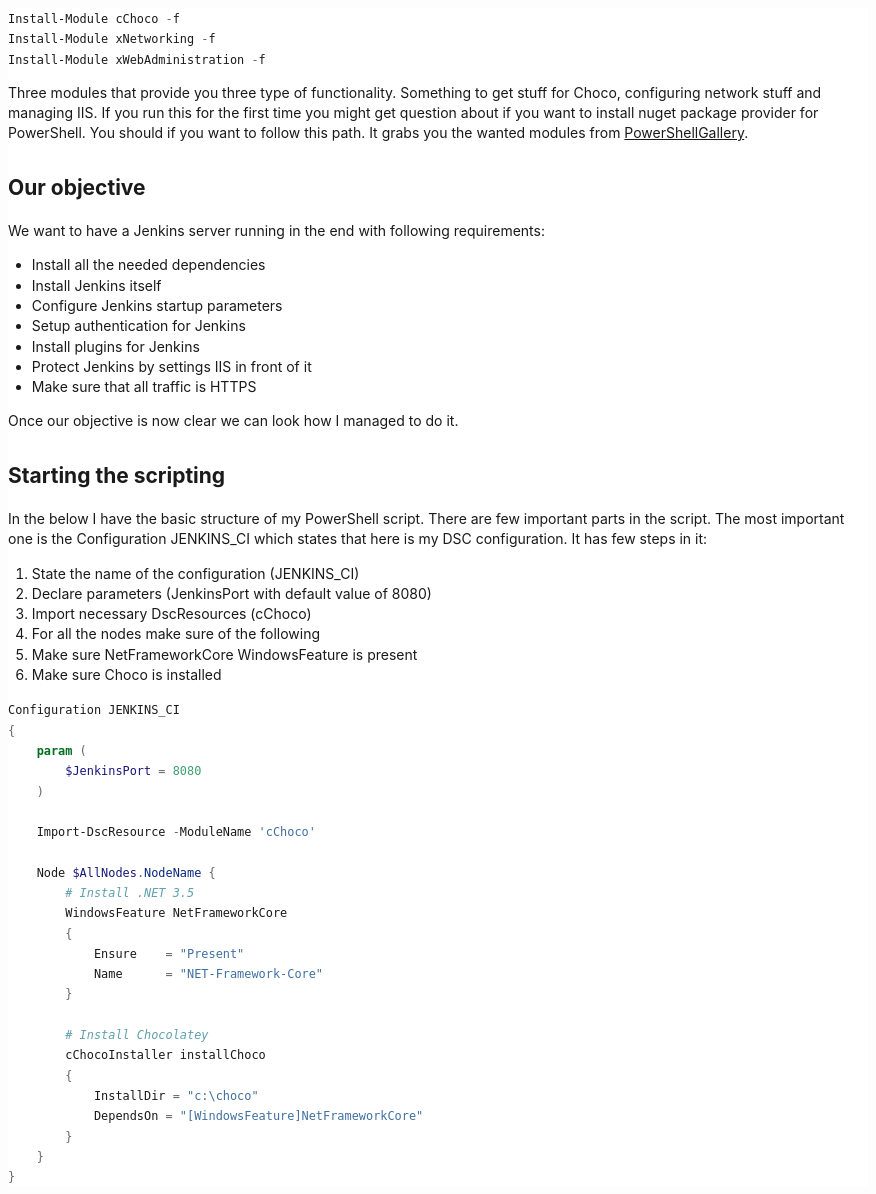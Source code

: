 ```powershell
Install-Module cChoco -f
Install-Module xNetworking -f
Install-Module xWebAdministration -f
```

Three modules that provide you three type of functionality. Something to get stuff for Choco, configuring network stuff and managing IIS. If you run this for the first time you might get question about if you want to install nuget package provider for PowerShell. You should if you want to follow this path. It grabs you the wanted modules from [PowerShellGallery](https://www.powershellgallery.com/packages/cChoco/2.3.1.0). 

## Our objective 

We want to have a Jenkins server running in the end with following requirements:

* Install all the needed dependencies
* Install Jenkins itself
* Configure Jenkins startup parameters 
* Setup authentication for Jenkins 
* Install plugins for Jenkins
* Protect Jenkins by settings IIS in front of it 
* Make sure that all traffic is HTTPS

Once our objective is now clear we can look how I managed to do it.

## Starting the scripting

In the below I have the basic structure of my PowerShell script. There are few important parts in the script. The most important one is the Configuration JENKINS_CI which states that here is my DSC configuration. It has few steps in it:

1. State the name of the configuration (JENKINS_CI)
2. Declare parameters (JenkinsPort with default value of 8080)
3. Import necessary DscResources (cChoco)
4. For all the nodes make sure of the following
5. Make sure NetFrameworkCore WindowsFeature is present
6. Make sure Choco is installed

```powershell
Configuration JENKINS_CI
{
    param (
        $JenkinsPort = 8080
	)
	
	Import-DscResource -ModuleName 'cChoco'
	
	Node $AllNodes.NodeName {       
		# Install .NET 3.5
		WindowsFeature NetFrameworkCore 
		{
			Ensure    = "Present" 
			Name      = "NET-Framework-Core"
		}

		# Install Chocolatey
		cChocoInstaller installChoco
		{
			InstallDir = "c:\choco"
			DependsOn = "[WindowsFeature]NetFrameworkCore"
		}
	}
}
```
